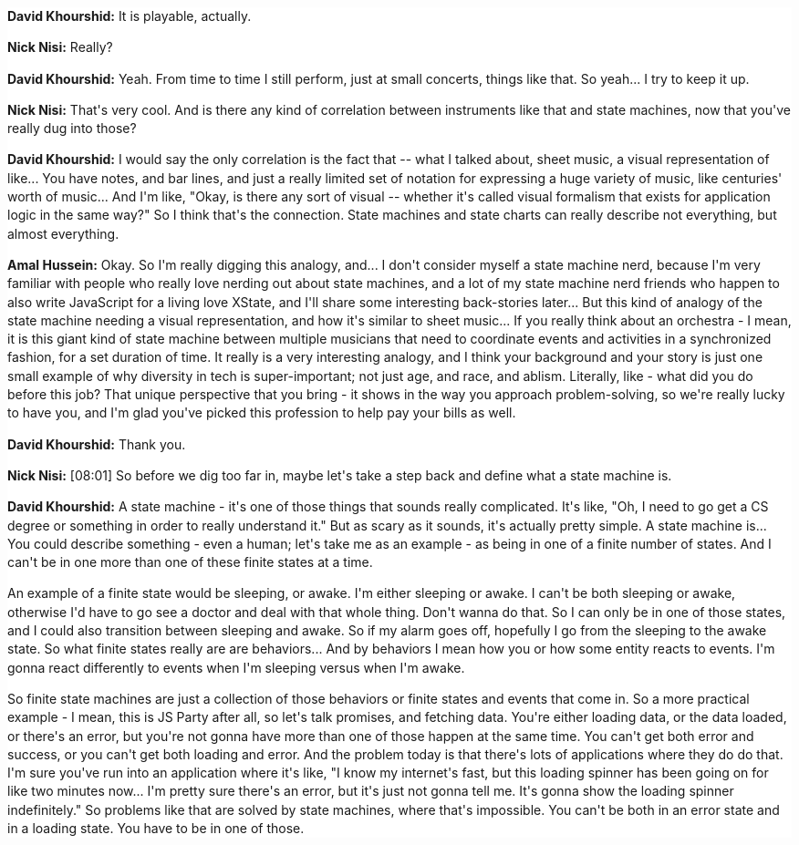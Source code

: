 **David Khourshid:** It is playable, actually.

**Nick Nisi:** Really?

**David Khourshid:** Yeah. From time to time I still perform, just at small concerts, things like that. So yeah... I try to keep it up.

**Nick Nisi:** That's very cool. And is there any kind of correlation between instruments like that and state machines, now that you've really dug into those?

**David Khourshid:** I would say the only correlation is the fact that -- what I talked about, sheet music, a visual representation of like... You have notes, and bar lines, and just a really limited set of notation for expressing a huge variety of music, like centuries' worth of music... And I'm like, "Okay, is there any sort of visual -- whether it's called visual formalism that exists for application logic in the same way?" So I think that's the connection. State machines and state charts can really describe not everything, but almost everything.

**Amal Hussein:** Okay. So I'm really digging this analogy, and... I don't consider myself a state machine nerd, because I'm very familiar with people who really love nerding out about state machines, and a lot of my state machine nerd friends who happen to also write JavaScript for a living love XState, and I'll share some interesting back-stories later... But this kind of analogy of the state machine needing a visual representation, and how it's similar to sheet music... If you really think about an orchestra - I mean, it is this giant kind of state machine between multiple musicians that need to coordinate events and activities in a synchronized fashion, for a set duration of time. It really is a very interesting analogy, and I think your background and your story is just one small example of why diversity in tech is super-important; not just age, and race, and ablism. Literally, like - what did you do before this job? That unique perspective that you bring - it shows in the way you approach problem-solving, so we're really lucky to have you, and I'm glad you've picked this profession to help pay your bills as well.

**David Khourshid:** Thank you.

**Nick Nisi:** \[08:01\] So before we dig too far in, maybe let's take a step back and define what a state machine is.

**David Khourshid:** A state machine - it's one of those things that sounds really complicated. It's like, "Oh, I need to go get a CS degree or something in order to really understand it." But as scary as it sounds, it's actually pretty simple. A state machine is... You could describe something - even a human; let's take me as an example - as being in one of a finite number of states. And I can't be in one more than one of these finite states at a time.

An example of a finite state would be sleeping, or awake. I'm either sleeping or awake. I can't be both sleeping or awake, otherwise I'd have to go see a doctor and deal with that whole thing. Don't wanna do that. So I can only be in one of those states, and I could also transition between sleeping and awake. So if my alarm goes off, hopefully I go from the sleeping to the awake state. So what finite states really are are behaviors... And by behaviors I mean how you or how some entity reacts to events. I'm gonna react differently to events when I'm sleeping versus when I'm awake.

So finite state machines are just a collection of those behaviors or finite states and events that come in. So a more practical example - I mean, this is JS Party after all, so let's talk promises, and fetching data. You're either loading data, or the data loaded, or there's an error, but you're not gonna have more than one of those happen at the same time. You can't get both error and success, or you can't get both loading and error. And the problem today is that there's lots of applications where they do do that. I'm sure you've run into an application where it's like, "I know my internet's fast, but this loading spinner has been going on for like two minutes now... I'm pretty sure there's an error, but it's just not gonna tell me. It's gonna show the loading spinner indefinitely." So problems like that are solved by state machines, where that's impossible. You can't be both in an error state and in a loading state. You have to be in one of those.
